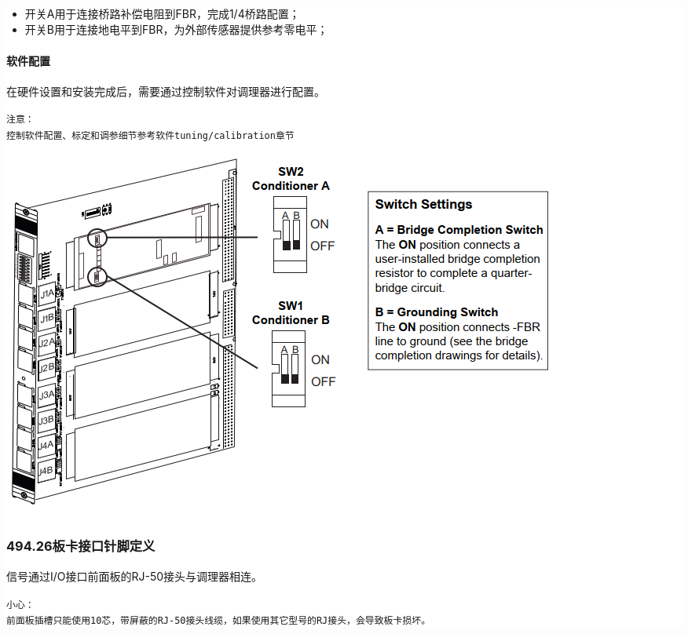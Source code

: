 - 开关A用于连接桥路补偿电阻到FBR，完成1/4桥路配置；
- 开关B用于连接地电平到FBR，为外部传感器提供参考零电平；

#### 软件配置

在硬件设置和安装完成后，需要通过控制软件对调理器进行配置。

```
注意：
控制软件配置、标定和调参细节参考软件tuning/calibration章节
```

![1568700472043](./typora-user-images/1568700472043.png)



### 494.26板卡接口针脚定义

信号通过I/O接口前面板的RJ-50接头与调理器相连。

```
小心： 
前面板插槽只能使用10芯，带屏蔽的RJ-50接头线缆，如果使用其它型号的RJ接头，会导致板卡损坏。
```
